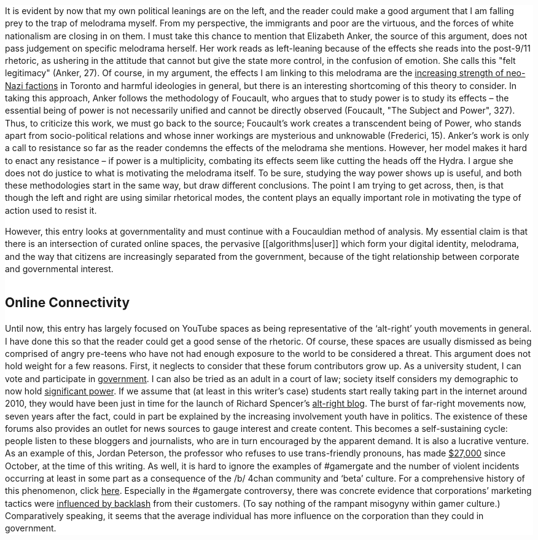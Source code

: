 It is evident by now that my own political leanings are on the left, and the reader could make a good argument that I am falling prey to the trap of melodrama myself. From my perspective, the immigrants and poor are the virtuous, and the forces of white nationalism are closing in on them. I must take this chance to mention that Elizabeth Anker, the source of this argument, does not pass judgement on specific melodrama herself. Her work reads as left-leaning because of the effects she reads into the post-9/11 rhetoric, as ushering in the attitude that cannot but give the state more control, in the confusion of emotion. She calls this "felt legitimacy" (Anker, 27). Of course, in my argument, the effects I am linking to this melodrama are the [increasing strength of neo-Nazi factions](http://anti-racistcanada.blogspot.ca/2016/08/soldiers-of-odin-canadian-media-paying.html) in Toronto  and harmful ideologies in general, but there is an interesting shortcoming of this theory to consider. In taking this approach, Anker follows the methodology of Foucault, who argues that to study power is to study its effects – the essential being of power is not necessarily unified and cannot be directly observed (Foucault, "The Subject and Power", 327). Thus, to criticize this work, we must go back to the source;  Foucault’s work creates a transcendent being of Power, who stands apart from socio-political relations and whose inner workings are mysterious and unknowable (Frederici, 15). Anker’s work is only a call to resistance so far as the reader condemns the effects of the melodrama she mentions. However, her model makes it hard to enact any resistance – if power is a multiplicity, combating its effects seem like cutting the heads off the Hydra. I argue she does not do justice to what is motivating the melodrama itself. To be sure, studying the way power shows up is useful, and both these methodologies start in the same way, but draw different conclusions. The point I am trying to get across, then, is that though the left and right are using similar rhetorical modes, the content plays an equally important role in motivating the type of action used to resist it. 

However, this entry looks at governmentality and must continue with a Foucauldian method of analysis. My essential claim is that there is an intersection of curated online spaces, the pervasive [[algorithms|user]] which form your digital identity, melodrama, and the way that citizens are increasingly separated from the government, because of the tight relationship between corporate and governmental interest.

## Online Connectivity

Until now, this entry has largely focused on YouTube spaces as being representative of the ‘alt-right’ youth movements in general. I have done this so that the reader could get a good sense of the rhetoric. Of course, these spaces are usually dismissed as being comprised of angry pre-teens who have not had enough exposure to the world to be considered a threat. This argument does not hold weight for a few reasons. First, it neglects to consider that these forum contributors grow up. As a university student, I can vote and participate in [government](https://www.thestar.com/news/canada/2016/10/23/19-year-old-student-wins-niagara-pc-nomination.html). I can also be tried as an adult in a court of law; society itself considers my demographic to now hold [significant power](http://www.cbc.ca/news/politics/grenier-youth-turnout-2015-1.3636290). If we assume that (at least in this writer’s case) students start really taking part in the internet around 2010, they would have been just in time for the launch of Richard Spencer’s [alt-right blog](http://web.archive.org/web/20131206235415/http://alternativeright.com/about-us). The burst of far-right movements now, seven years after the fact, could in part be explained by the increasing involvement youth have in politics. The existence of these forums also provides an outlet for news sources to gauge interest and create content. This becomes a self-sustaining cycle: people listen to these bloggers and journalists, who are in turn encouraged by the apparent demand. It is also a lucrative venture. As an example of this, Jordan Peterson, the professor who refuses to use trans-friendly pronouns, has made [$27,000](https://www.patreon.com/jordanbpeterson) since October, at the time of this writing.  As well, it is hard to ignore the examples of #gamergate and the number of violent incidents occurring at least in some part as a consequence of the /b/ 4chan community and ‘beta’ culture. For a comprehensive history of this phenomenon, click [here](https://thebaffler.com/salvos/new-man-4chan-nagle). Especially in the #gamergate controversy, there was concrete evidence that corporations’ marketing tactics were [influenced by backlash](http://digiday.com/marketing/gamergate-experiences-mixed-success/) from their customers. (To say nothing of the rampant misogyny within gamer culture.) Comparatively speaking, it seems that the average individual has more influence on the corporation than they could in government. 
